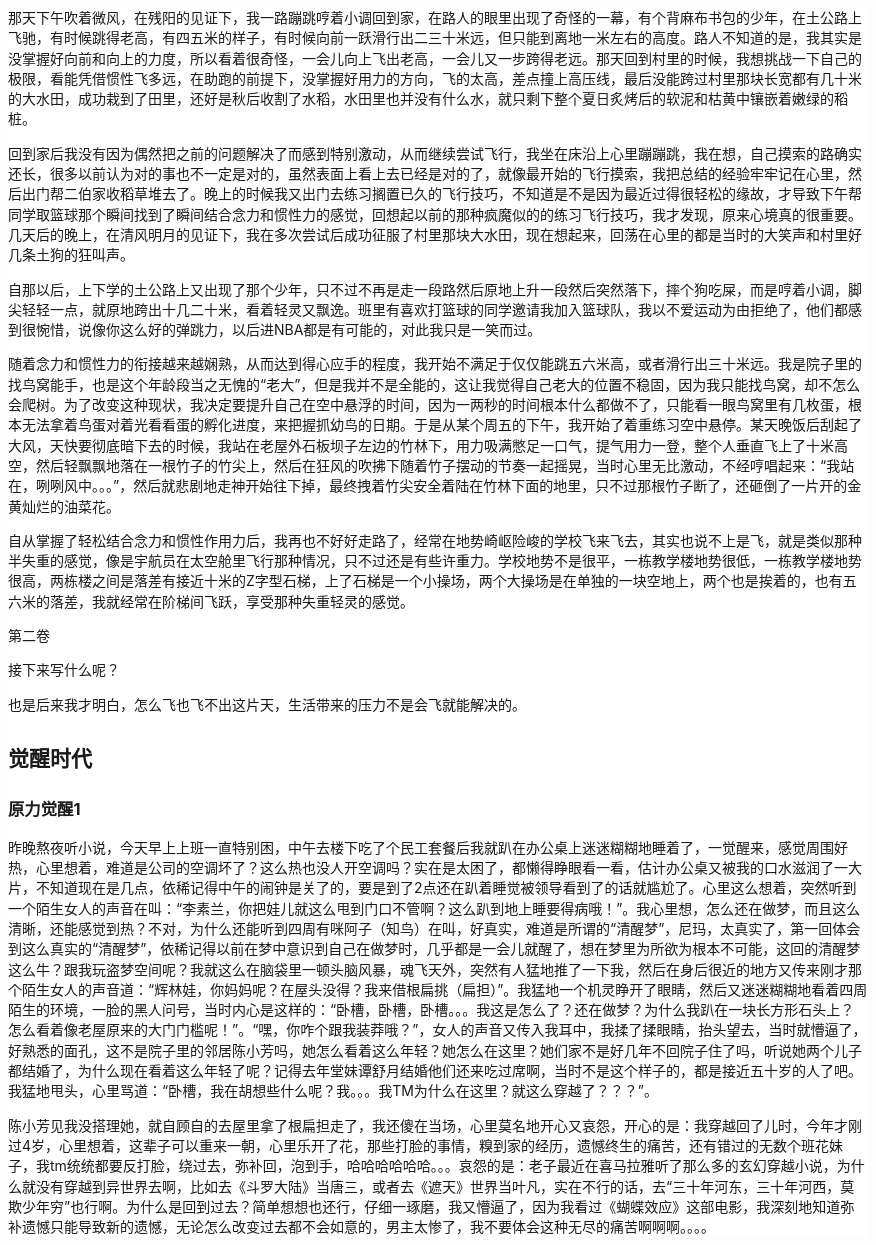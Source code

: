 

那天下午吹着微风，在残阳的见证下，我一路蹦跳哼着小调回到家，在路人的眼里出现了奇怪的一幕，有个背麻布书包的少年，在土公路上飞驰，有时候跳得老高，有四五米的样子，有时候向前一跃滑行出二三十米远，但只能到离地一米左右的高度。路人不知道的是，我其实是没掌握好向前和向上的力度，所以看着很奇怪，一会儿向上飞出老高，一会儿又一步跨得老远。那天回到村里的时候，我想挑战一下自己的极限，看能凭借惯性飞多远，在助跑的前提下，没掌握好用力的方向，飞的太高，差点撞上高压线，最后没能跨过村里那块长宽都有几十米的大水田，成功栽到了田里，还好是秋后收割了水稻，水田里也并没有什么水，就只剩下整个夏日炙烤后的软泥和枯黄中镶嵌着嫩绿的稻桩。



回到家后我没有因为偶然把之前的问题解决了而感到特别激动，从而继续尝试飞行，我坐在床沿上心里蹦蹦跳，我在想，自己摸索的路确实还长，很多以前认为对的事也不一定是对的，虽然表面上看上去已经是对的了，就像最开始的飞行摸索，我把总结的经验牢牢记在心里，然后出门帮二伯家收稻草堆去了。晚上的时候我又出门去练习搁置已久的飞行技巧，不知道是不是因为最近过得很轻松的缘故，才导致下午帮同学取篮球那个瞬间找到了瞬间结合念力和惯性力的感觉，回想起以前的那种疯魔似的的练习飞行技巧，我才发现，原来心境真的很重要。几天后的晚上，在清风明月的见证下，我在多次尝试后成功征服了村里那块大水田，现在想起来，回荡在心里的都是当时的大笑声和村里好几条土狗的狂叫声。



自那以后，上下学的土公路上又出现了那个少年，只不过不再是走一段路然后原地上升一段然后突然落下，摔个狗吃屎，而是哼着小调，脚尖轻轻一点，就原地跨出十几二十米，看着轻灵又飘逸。班里有喜欢打篮球的同学邀请我加入篮球队，我以不爱运动为由拒绝了，他们都感到很惋惜，说像你这么好的弹跳力，以后进NBA都是有可能的，对此我只是一笑而过。



随着念力和惯性力的衔接越来越娴熟，从而达到得心应手的程度，我开始不满足于仅仅能跳五六米高，或者滑行出三十米远。我是院子里的找鸟窝能手，也是这个年龄段当之无愧的“老大”，但是我并不是全能的，这让我觉得自己老大的位置不稳固，因为我只能找鸟窝，却不怎么会爬树。为了改变这种现状，我决定要提升自己在空中悬浮的时间，因为一两秒的时间根本什么都做不了，只能看一眼鸟窝里有几枚蛋，根本无法拿着鸟蛋对着光看看蛋的孵化进度，来把握抓幼鸟的日期。于是从某个周五的下午，我开始了着重练习空中悬停。某天晚饭后刮起了大风，天快要彻底暗下去的时候，我站在老屋外石板坝子左边的竹林下，用力吸满憋足一口气，提气用力一登，整个人垂直飞上了十米高空，然后轻飘飘地落在一根竹子的竹尖上，然后在狂风的吹拂下随着竹子摆动的节奏一起摇晃，当时心里无比激动，不经哼唱起来：“我站在，咧咧风中。。。”，然后就悲剧地走神开始往下掉，最终拽着竹尖安全着陆在竹林下面的地里，只不过那根竹子断了，还砸倒了一片开的金黄灿烂的油菜花。



自从掌握了轻松结合念力和惯性作用力后，我再也不好好走路了，经常在地势崎岖险峻的学校飞来飞去，其实也说不上是飞，就是类似那种半失重的感觉，像是宇航员在太空舱里飞行那种情况，只不过还是有些许重力。学校地势不是很平，一栋教学楼地势很低，一栋教学楼地势很高，两栋楼之间是落差有接近十米的Z字型石梯，上了石梯是一个小操场，两个大操场是在单独的一块空地上，两个也是挨着的，也有五六米的落差，我就经常在阶梯间飞跃，享受那种失重轻灵的感觉。



第二卷

接下来写什么呢？





也是后来我才明白，怎么飞也飞不出这片天，生活带来的压力不是会飞就能解决的。



## 觉醒时代



### 原力觉醒1

昨晚熬夜听小说，今天早上上班一直特别困，中午去楼下吃了个民工套餐后我就趴在办公桌上迷迷糊糊地睡着了，一觉醒来，感觉周围好热，心里想着，难道是公司的空调坏了？这么热也没人开空调吗？实在是太困了，都懒得睁眼看一看，估计办公桌又被我的口水滋润了一大片，不知道现在是几点，依稀记得中午的闹钟是关了的，要是到了2点还在趴着睡觉被领导看到了的话就尴尬了。心里这么想着，突然听到一个陌生女人的声音在叫：“李素兰，你把娃儿就这么甩到门口不管啊？这么趴到地上睡要得病哦！”。我心里想，怎么还在做梦，而且这么清晰，还能感觉到热？不对，为什么还能听到四周有咪阿子（知鸟）在叫，好真实，难道是所谓的“清醒梦”，尼玛，太真实了，第一回体会到这么真实的“清醒梦”，依稀记得以前在梦中意识到自己在做梦时，几乎都是一会儿就醒了，想在梦里为所欲为根本不可能，这回的清醒梦这么牛？跟我玩盗梦空间呢？我就这么在脑袋里一顿头脑风暴，魂飞天外，突然有人猛地推了一下我，然后在身后很近的地方又传来刚才那个陌生女人的声音道：“辉林娃，你妈妈呢？在屋头没得？我来借根扁挑（扁担）”。我猛地一个机灵睁开了眼睛，然后又迷迷糊糊地看着四周陌生的环境，一脸的黑人问号，当时内心是这样的：“卧槽，卧槽，卧槽。。。我这是怎么了？还在做梦？为什么我趴在一块长方形石头上？怎么看着像老屋原来的大门门槛呢！”。“嘿，你咋个跟我装莽哦？”，女人的声音又传入我耳中，我揉了揉眼睛，抬头望去，当时就懵逼了，好熟悉的面孔，这不是院子里的邻居陈小芳吗，她怎么看着这么年轻？她怎么在这里？她们家不是好几年不回院子住了吗，听说她两个儿子都结婚了，为什么现在看着这么年轻了呢？记得去年堂妹谭舒月结婚他们还来吃过席啊，当时不是这个样子的，都是接近五十岁的人了吧。我猛地甩头，心里骂道：“卧槽，我在胡想些什么呢？我。。。我TM为什么在这里？就这么穿越了？？？”。

陈小芳见我没搭理她，就自顾自的去屋里拿了根扁担走了，我还傻在当场，心里莫名地开心又哀怨，开心的是：我穿越回了儿时，今年才刚过4岁，心里想着，这辈子可以重来一朝，心里乐开了花，那些打脸的事情，糗到家的经历，遗憾终生的痛苦，还有错过的无数个班花妹子，我tm统统都要反打脸，绕过去，弥补回，泡到手，哈哈哈哈哈哈。。。哀怨的是：老子最近在喜马拉雅听了那么多的玄幻穿越小说，为什么就没有穿越到异世界去啊，比如去《斗罗大陆》当唐三，或者去《遮天》世界当叶凡，实在不行的话，去“三十年河东，三十年河西，莫欺少年穷”也行啊。为什么是回到过去？简单想想也还行，仔细一琢磨，我又懵逼了，因为我看过《蝴蝶效应》这部电影，我深刻地知道弥补遗憾只能导致新的遗憾，无论怎么改变过去都不会如意的，男主太惨了，我不要体会这种无尽的痛苦啊啊啊。。。。
